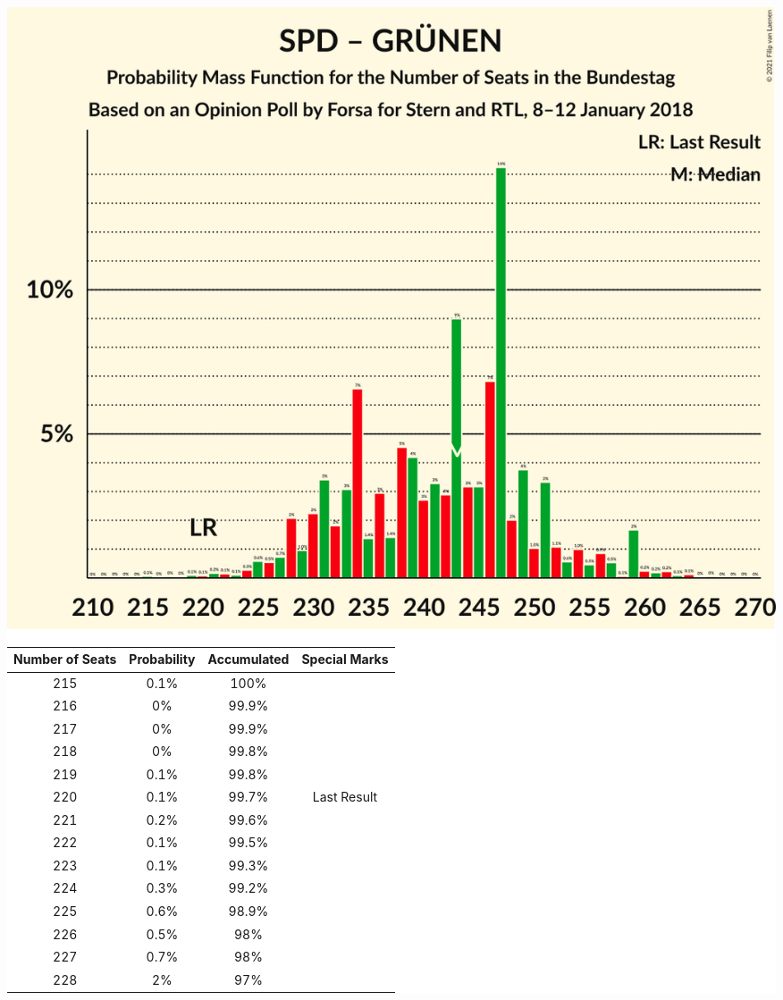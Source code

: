 ![Graph with seats probability mass function not yet produced](2018-01-12-Forsa-coalitions-seats-pmf-spd–grünen.png "Seats Probability Mass Function")

| Number of Seats | Probability | Accumulated | Special Marks |
|:---------------:|:-----------:|:-----------:|:-------------:|
| 215 | 0.1% | 100% |  |
| 216 | 0% | 99.9% |  |
| 217 | 0% | 99.9% |  |
| 218 | 0% | 99.8% |  |
| 219 | 0.1% | 99.8% |  |
| 220 | 0.1% | 99.7% | Last Result |
| 221 | 0.2% | 99.6% |  |
| 222 | 0.1% | 99.5% |  |
| 223 | 0.1% | 99.3% |  |
| 224 | 0.3% | 99.2% |  |
| 225 | 0.6% | 98.9% |  |
| 226 | 0.5% | 98% |  |
| 227 | 0.7% | 98% |  |
| 228 | 2% | 97% |  |
